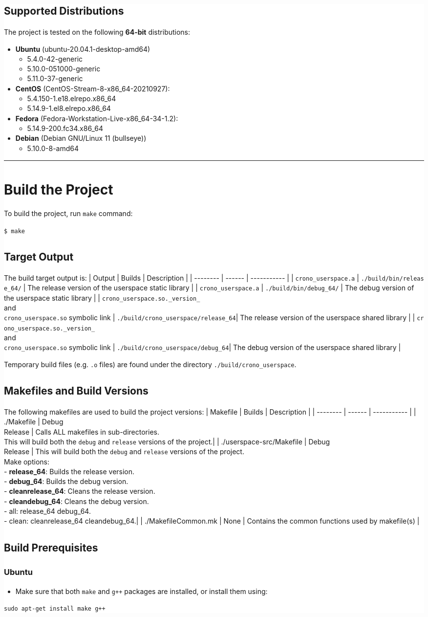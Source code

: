 ## Supported Distributions
The project is tested on the following **64-bit** distributions:
- **Ubuntu** (ubuntu-20.04.1-desktop-amd64) 
  - 5.4.0-42-generic
  - 5.10.0-051000-generic
  - 5.11.0-37-generic
- **CentOS** (CentOS-Stream-8-x86_64-20210927):
  - 5.4.150-1.e18.elrepo.x86_64
  - 5.14.9-1.el8.elrepo.x86_64
- **Fedora** (Fedora-Workstation-Live-x86_64-34-1.2):
  - 5.14.9-200.fc34.x86_64
- **Debian** (Debian GNU/Linux 11 (bullseye))
  - 5.10.0-8-amd64

---

# Build the Project
To build the project, run `make` command:
```CMD
$ make
```

## Target Output
The build target output is:
| Output | Builds | Description | 
| -------- | ------ | ----------- |
| `crono_userspace.a` | ``./build/bin/release_64/`` | The release version of the userspace static library |
| `crono_userspace.a` | ``./build/bin/debug_64/`` | The debug version of the userspace static library |
| `crono_userspace.so._version_` </br> and </br>`crono_userspace.so` symbolic link | ``./build/crono_userspace/release_64``| The release version of the userspace shared library |
| `crono_userspace.so._version_` </br> and </br>`crono_userspace.so` symbolic link | ``./build/crono_userspace/debug_64``| The debug version of the userspace shared library |

Temporary build files (e.g. `.o` files) are found under the directory ``./build/crono_userspace``.

## Makefiles and Build Versions
The following makefiles are used to build the project versions:
| Makefile | Builds | Description | 
| -------- | ------ | ----------- |
| ./Makefile | Debug </br> Release | Calls ALL makefiles in sub-directories. </br>This will build both the `debug` and `release` versions of the project.|
| ./userspace-src/Makefile | Debug </br> Release | This will build both the `debug` and `release` versions of the project.</br>Make options:</br>- **release_64**: Builds the release version.</br>- **debug_64**: Builds the debug version.</br>- **cleanrelease_64**: Cleans the release version.</br>- **cleandebug_64**: Cleans the debug version.</br>- all: release_64 debug_64.</br>- clean: cleanrelease_64 cleandebug_64.|
| ./MakefileCommon.mk | None | Contains the common functions used by makefile(s) |

## Build Prerequisites
### Ubuntu 
- Make sure that both `make` and `g++` packages are installed, or install them using: 
```CMD
sudo apt-get install make g++
```
